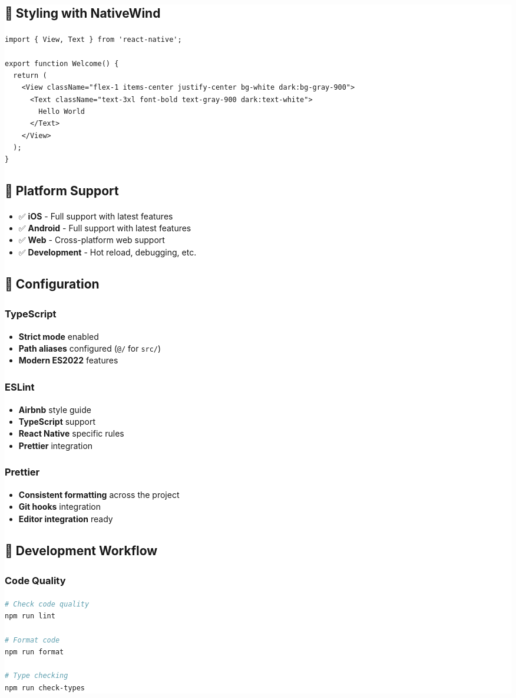 ## 🎨 Styling with NativeWind

```tsx
import { View, Text } from 'react-native';

export function Welcome() {
  return (
    <View className="flex-1 items-center justify-center bg-white dark:bg-gray-900">
      <Text className="text-3xl font-bold text-gray-900 dark:text-white">
        Hello World
      </Text>
    </View>
  );
}
```

## 📱 Platform Support

- ✅ **iOS** - Full support with latest features
- ✅ **Android** - Full support with latest features
- ✅ **Web** - Cross-platform web support
- ✅ **Development** - Hot reload, debugging, etc.

## 🔧 Configuration

### TypeScript
- **Strict mode** enabled
- **Path aliases** configured (`@/` for `src/`)
- **Modern ES2022** features

### ESLint
- **Airbnb** style guide
- **TypeScript** support
- **React Native** specific rules
- **Prettier** integration

### Prettier
- **Consistent formatting** across the project
- **Git hooks** integration
- **Editor integration** ready

## 🚀 Development Workflow

### Code Quality
```bash
# Check code quality
npm run lint

# Format code
npm run format

# Type checking
npm run check-types
```
